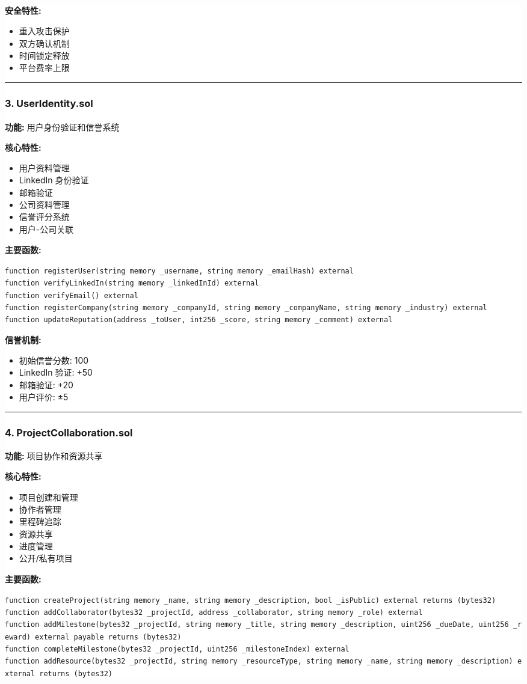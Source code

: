 **安全特性:**
- 重入攻击保护
- 双方确认机制
- 时间锁定释放
- 平台费率上限

---

### 3. UserIdentity.sol
**功能:** 用户身份验证和信誉系统

**核心特性:**
- 用户资料管理
- LinkedIn 身份验证
- 邮箱验证
- 公司资料管理
- 信誉评分系统
- 用户-公司关联

**主要函数:**
```solidity
function registerUser(string memory _username, string memory _emailHash) external
function verifyLinkedIn(string memory _linkedInId) external
function verifyEmail() external
function registerCompany(string memory _companyId, string memory _companyName, string memory _industry) external
function updateReputation(address _toUser, int256 _score, string memory _comment) external
```

**信誉机制:**
- 初始信誉分数: 100
- LinkedIn 验证: +50
- 邮箱验证: +20
- 用户评价: ±5

---

### 4. ProjectCollaboration.sol
**功能:** 项目协作和资源共享

**核心特性:**
- 项目创建和管理
- 协作者管理
- 里程碑追踪
- 资源共享
- 进度管理
- 公开/私有项目

**主要函数:**
```solidity
function createProject(string memory _name, string memory _description, bool _isPublic) external returns (bytes32)
function addCollaborator(bytes32 _projectId, address _collaborator, string memory _role) external
function addMilestone(bytes32 _projectId, string memory _title, string memory _description, uint256 _dueDate, uint256 _reward) external payable returns (bytes32)
function completeMilestone(bytes32 _projectId, uint256 _milestoneIndex) external
function addResource(bytes32 _projectId, string memory _resourceType, string memory _name, string memory _description) external returns (bytes32)
```
